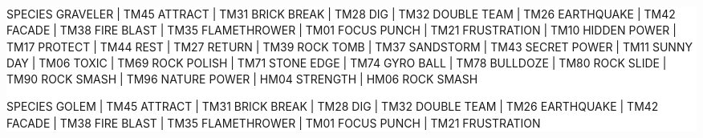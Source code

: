 SPECIES GRAVELER             | TM45 ATTRACT
                             | TM31 BRICK BREAK
                             | TM28 DIG
                             | TM32 DOUBLE TEAM
                             | TM26 EARTHQUAKE
                             | TM42 FACADE
                             | TM38 FIRE BLAST
                             | TM35 FLAMETHROWER
                             | TM01 FOCUS PUNCH
                             | TM21 FRUSTRATION
                             | TM10 HIDDEN POWER
                             | TM17 PROTECT
                             | TM44 REST
                             | TM27 RETURN
                             | TM39 ROCK TOMB
                             | TM37 SANDSTORM
                             | TM43 SECRET POWER
                             | TM11 SUNNY DAY
                             | TM06 TOXIC
                             | TM69 ROCK POLISH
                             | TM71 STONE EDGE
                             | TM74 GYRO BALL
                             | TM78 BULLDOZE
                             | TM80 ROCK SLIDE
                             | TM90 ROCK SMASH
                             | TM96 NATURE POWER
                             | HM04 STRENGTH
                             | HM06 ROCK SMASH

SPECIES GOLEM                | TM45 ATTRACT
                             | TM31 BRICK BREAK
                             | TM28 DIG
                             | TM32 DOUBLE TEAM
                             | TM26 EARTHQUAKE
                             | TM42 FACADE
                             | TM38 FIRE BLAST
                             | TM35 FLAMETHROWER
                             | TM01 FOCUS PUNCH
                             | TM21 FRUSTRATION
